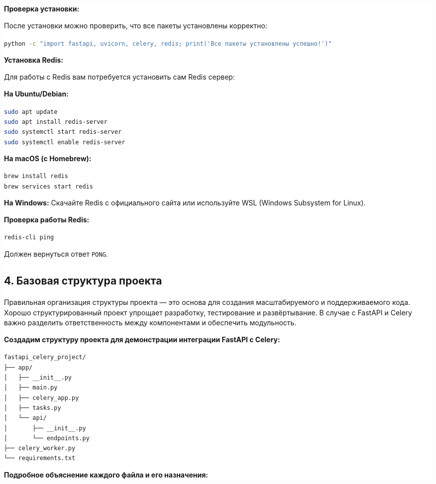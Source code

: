 **Проверка установки:**

После установки можно проверить, что все пакеты установлены корректно:

```bash
python -c "import fastapi, uvicorn, celery, redis; print('Все пакеты установлены успешно!')"
```

**Установка Redis:**

Для работы с Redis вам потребуется установить сам Redis сервер:

**На Ubuntu/Debian:**
```bash
sudo apt update
sudo apt install redis-server
sudo systemctl start redis-server
sudo systemctl enable redis-server
```

**На macOS (с Homebrew):**
```bash
brew install redis
brew services start redis
```

**На Windows:**
Скачайте Redis с официального сайта или используйте WSL (Windows Subsystem for Linux).

**Проверка работы Redis:**
```bash
redis-cli ping
```
Должен вернуться ответ `PONG`.

## 4. Базовая структура проекта

Правильная организация структуры проекта — это основа для создания масштабируемого и поддерживаемого кода. Хорошо структурированный проект упрощает разработку, тестирование и развёртывание. В случае с FastAPI и Celery важно разделить ответственность между компонентами и обеспечить модульность.

**Создадим структуру проекта для демонстрации интеграции FastAPI с Celery:**

```
fastapi_celery_project/
├── app/
│   ├── __init__.py
│   ├── main.py
│   ├── celery_app.py
│   ├── tasks.py
│   └── api/
│       ├── __init__.py
│       └── endpoints.py
├── celery_worker.py
└── requirements.txt
```

**Подробное объяснение каждого файла и его назначения:**
